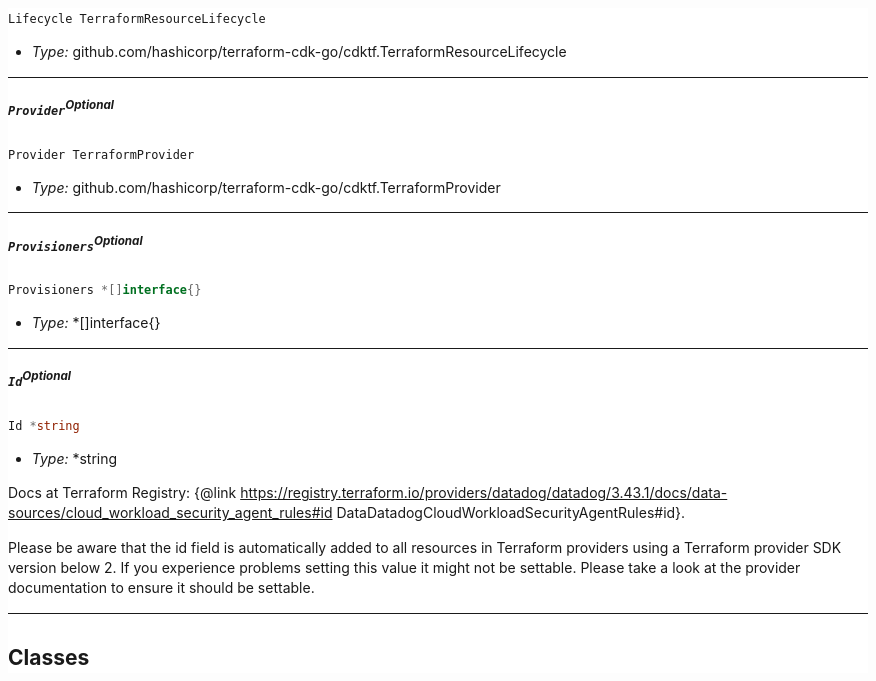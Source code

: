 ```go
Lifecycle TerraformResourceLifecycle
```

- *Type:* github.com/hashicorp/terraform-cdk-go/cdktf.TerraformResourceLifecycle

---

##### `Provider`<sup>Optional</sup> <a name="Provider" id="@cdktf/provider-datadog.dataDatadogCloudWorkloadSecurityAgentRules.DataDatadogCloudWorkloadSecurityAgentRulesConfig.property.provider"></a>

```go
Provider TerraformProvider
```

- *Type:* github.com/hashicorp/terraform-cdk-go/cdktf.TerraformProvider

---

##### `Provisioners`<sup>Optional</sup> <a name="Provisioners" id="@cdktf/provider-datadog.dataDatadogCloudWorkloadSecurityAgentRules.DataDatadogCloudWorkloadSecurityAgentRulesConfig.property.provisioners"></a>

```go
Provisioners *[]interface{}
```

- *Type:* *[]interface{}

---

##### `Id`<sup>Optional</sup> <a name="Id" id="@cdktf/provider-datadog.dataDatadogCloudWorkloadSecurityAgentRules.DataDatadogCloudWorkloadSecurityAgentRulesConfig.property.id"></a>

```go
Id *string
```

- *Type:* *string

Docs at Terraform Registry: {@link https://registry.terraform.io/providers/datadog/datadog/3.43.1/docs/data-sources/cloud_workload_security_agent_rules#id DataDatadogCloudWorkloadSecurityAgentRules#id}.

Please be aware that the id field is automatically added to all resources in Terraform providers using a Terraform provider SDK version below 2.
If you experience problems setting this value it might not be settable. Please take a look at the provider documentation to ensure it should be settable.

---

## Classes <a name="Classes" id="Classes"></a>
